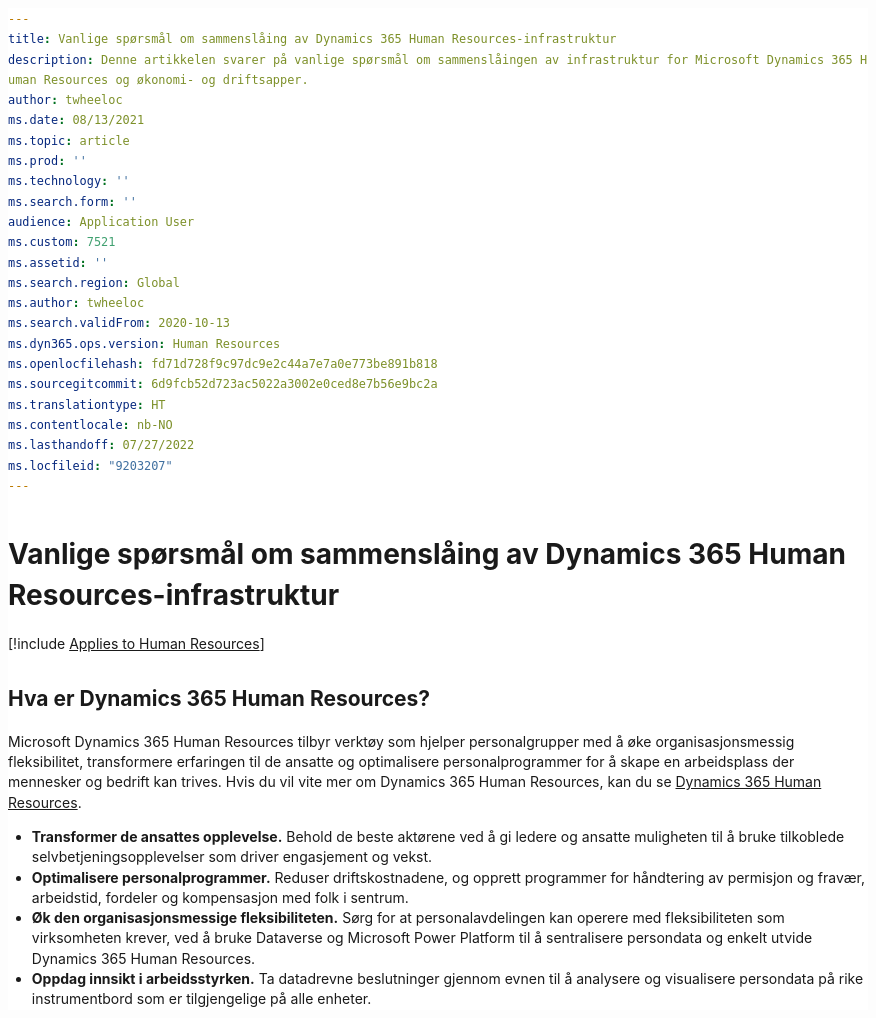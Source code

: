 ```yaml
---
title: Vanlige spørsmål om sammenslåing av Dynamics 365 Human Resources-infrastruktur
description: Denne artikkelen svarer på vanlige spørsmål om sammenslåingen av infrastruktur for Microsoft Dynamics 365 Human Resources og økonomi- og driftsapper.
author: twheeloc
ms.date: 08/13/2021
ms.topic: article
ms.prod: ''
ms.technology: ''
ms.search.form: ''
audience: Application User
ms.custom: 7521
ms.assetid: ''
ms.search.region: Global
ms.author: twheeloc
ms.search.validFrom: 2020-10-13
ms.dyn365.ops.version: Human Resources
ms.openlocfilehash: fd71d728f9c97dc9e2c44a7e7a0e773be891b818
ms.sourcegitcommit: 6d9fcb52d723ac5022a3002e0ced8e7b56e9bc2a
ms.translationtype: HT
ms.contentlocale: nb-NO
ms.lasthandoff: 07/27/2022
ms.locfileid: "9203207"
---
```

# <a name="dynamics-365-human-resources-infrastructure-merge-faq"></a>Vanlige spørsmål om sammenslåing av Dynamics 365 Human Resources-infrastruktur

[!include [Applies to Human Resources](../includes/applies-to-hr.md)]

## <a name="what-is-dynamics-365-human-resources"></a>Hva er Dynamics 365 Human Resources?

Microsoft Dynamics 365 Human Resources tilbyr verktøy som hjelper personalgrupper med å øke organisasjonsmessig fleksibilitet, transformere erfaringen til de ansatte og optimalisere personalprogrammer for å skape en arbeidsplass der mennesker og bedrift kan trives. Hvis du vil vite mer om Dynamics 365 Human Resources, kan du se [Dynamics 365 Human Resources](https://dynamics.microsoft.com/human-resources/overview/).

- **Transformer de ansattes opplevelse.** Behold de beste aktørene ved å gi ledere og ansatte muligheten til å bruke tilkoblede selvbetjeningsopplevelser som driver engasjement og vekst.
- **Optimalisere personalprogrammer.** Reduser driftskostnadene, og opprett programmer for håndtering av permisjon og fravær, arbeidstid, fordeler og kompensasjon med folk i sentrum.
- **Øk den organisasjonsmessige fleksibiliteten.** Sørg for at personalavdelingen kan operere med fleksibiliteten som virksomheten krever, ved å bruke Dataverse og Microsoft Power Platform til å sentralisere persondata og enkelt utvide Dynamics 365 Human Resources.
- **Oppdag innsikt i arbeidsstyrken.** Ta datadrevne beslutninger gjennom evnen til å analysere og visualisere persondata på rike instrumentbord som er tilgjengelige på alle enheter.
